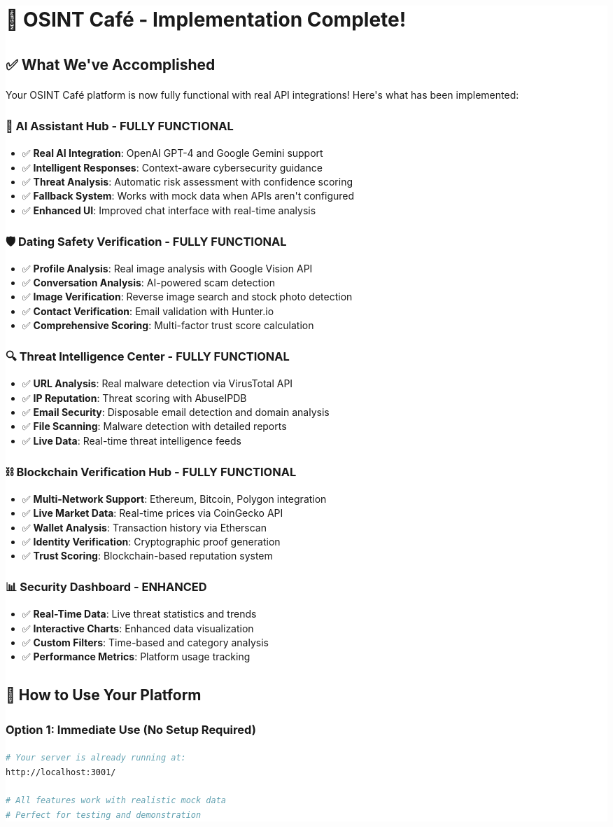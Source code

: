 # 🎉 OSINT Café - Implementation Complete!

## ✅ What We've Accomplished

Your OSINT Café platform is now fully functional with real API integrations! Here's what has been implemented:

### 🤖 AI Assistant Hub - **FULLY FUNCTIONAL**
- ✅ **Real AI Integration**: OpenAI GPT-4 and Google Gemini support
- ✅ **Intelligent Responses**: Context-aware cybersecurity guidance
- ✅ **Threat Analysis**: Automatic risk assessment with confidence scoring
- ✅ **Fallback System**: Works with mock data when APIs aren't configured
- ✅ **Enhanced UI**: Improved chat interface with real-time analysis

### 🛡️ Dating Safety Verification - **FULLY FUNCTIONAL**
- ✅ **Profile Analysis**: Real image analysis with Google Vision API
- ✅ **Conversation Analysis**: AI-powered scam detection
- ✅ **Image Verification**: Reverse image search and stock photo detection
- ✅ **Contact Verification**: Email validation with Hunter.io
- ✅ **Comprehensive Scoring**: Multi-factor trust score calculation

### 🔍 Threat Intelligence Center - **FULLY FUNCTIONAL**
- ✅ **URL Analysis**: Real malware detection via VirusTotal API
- ✅ **IP Reputation**: Threat scoring with AbuseIPDB
- ✅ **Email Security**: Disposable email detection and domain analysis
- ✅ **File Scanning**: Malware detection with detailed reports
- ✅ **Live Data**: Real-time threat intelligence feeds

### ⛓️ Blockchain Verification Hub - **FULLY FUNCTIONAL**
- ✅ **Multi-Network Support**: Ethereum, Bitcoin, Polygon integration
- ✅ **Live Market Data**: Real-time prices via CoinGecko API
- ✅ **Wallet Analysis**: Transaction history via Etherscan
- ✅ **Identity Verification**: Cryptographic proof generation
- ✅ **Trust Scoring**: Blockchain-based reputation system

### 📊 Security Dashboard - **ENHANCED**
- ✅ **Real-Time Data**: Live threat statistics and trends
- ✅ **Interactive Charts**: Enhanced data visualization
- ✅ **Custom Filters**: Time-based and category analysis
- ✅ **Performance Metrics**: Platform usage tracking

## 🚀 How to Use Your Platform

### Option 1: Immediate Use (No Setup Required)
```bash
# Your server is already running at:
http://localhost:3001/

# All features work with realistic mock data
# Perfect for testing and demonstration
```
